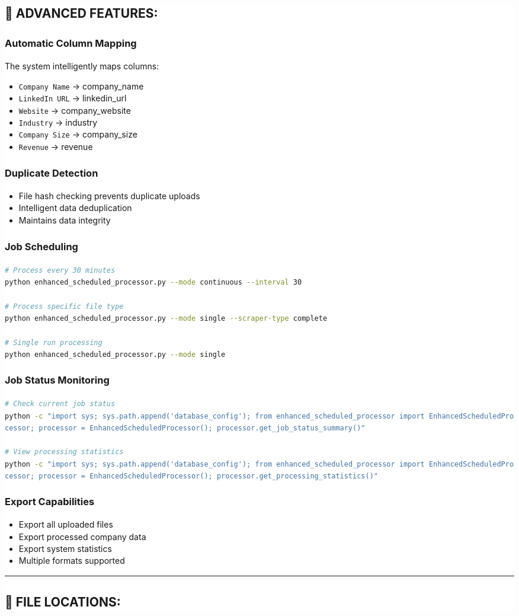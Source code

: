 
## 🔧 **ADVANCED FEATURES:**

### **Automatic Column Mapping**
The system intelligently maps columns:
- `Company Name` → company_name
- `LinkedIn URL` → linkedin_url
- `Website` → company_website
- `Industry` → industry
- `Company Size` → company_size
- `Revenue` → revenue

### **Duplicate Detection**
- File hash checking prevents duplicate uploads
- Intelligent data deduplication
- Maintains data integrity

### **Job Scheduling**
```bash
# Process every 30 minutes
python enhanced_scheduled_processor.py --mode continuous --interval 30

# Process specific file type
python enhanced_scheduled_processor.py --mode single --scraper-type complete

# Single run processing  
python enhanced_scheduled_processor.py --mode single
```

### **Job Status Monitoring**
```bash
# Check current job status
python -c "import sys; sys.path.append('database_config'); from enhanced_scheduled_processor import EnhancedScheduledProcessor; processor = EnhancedScheduledProcessor(); processor.get_job_status_summary()"

# View processing statistics
python -c "import sys; sys.path.append('database_config'); from enhanced_scheduled_processor import EnhancedScheduledProcessor; processor = EnhancedScheduledProcessor(); processor.get_processing_statistics()"
```

### **Export Capabilities**
- Export all uploaded files
- Export processed company data
- Export system statistics
- Multiple formats supported

---

## 📁 **FILE LOCATIONS:**
